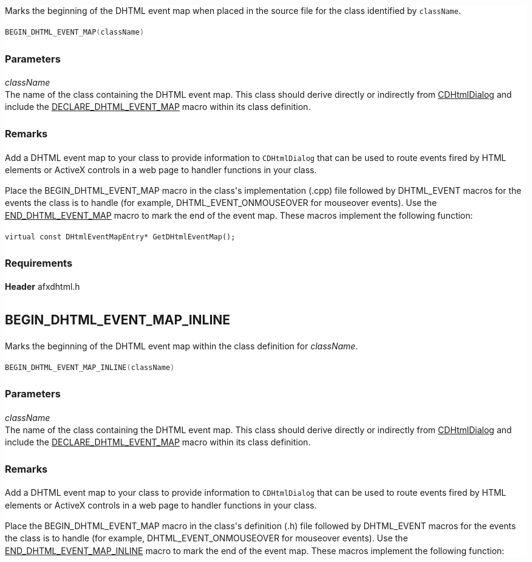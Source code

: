 Marks the beginning of the DHTML event map when placed in the source file for the class identified by `className`.

```cpp
BEGIN_DHTML_EVENT_MAP(className)
```

### Parameters

*className*<br/>
The name of the class containing the DHTML event map. This class should derive directly or indirectly from [CDHtmlDialog](../../mfc/reference/cdhtmldialog-class.md) and include the [DECLARE_DHTML_EVENT_MAP](#declare_dhtml_event_map) macro within its class definition.

### Remarks

Add a DHTML event map to your class to provide information to `CDHtmlDialog` that can be used to route events fired by HTML elements or ActiveX controls in a web page to handler functions in your class.

Place the BEGIN_DHTML_EVENT_MAP macro in the class's implementation (.cpp) file followed by DHTML_EVENT macros for the events the class is to handle (for example, DHTML_EVENT_ONMOUSEOVER for mouseover events). Use the [END_DHTML_EVENT_MAP](#end_dhtml_event_map) macro to mark the end of the event map. These macros implement the following function:

`virtual const DHtmlEventMapEntry* GetDHtmlEventMap();`

### Requirements

  **Header** afxdhtml.h

## <a name="begin_dhtml_event_map_inline"></a> BEGIN_DHTML_EVENT_MAP_INLINE

Marks the beginning of the DHTML event map within the class definition for *className*.

```cpp
BEGIN_DHTML_EVENT_MAP_INLINE(className)
```

### Parameters

*className*<br/>
The name of the class containing the DHTML event map. This class should derive directly or indirectly from [CDHtmlDialog](../../mfc/reference/cdhtmldialog-class.md) and include the [DECLARE_DHTML_EVENT_MAP](#declare_dhtml_event_map) macro within its class definition.

### Remarks

Add a DHTML event map to your class to provide information to `CDHtmlDialog` that can be used to route events fired by HTML elements or ActiveX controls in a web page to handler functions in your class.

Place the BEGIN_DHTML_EVENT_MAP macro in the class's definition (.h) file followed by DHTML_EVENT macros for the events the class is to handle (for example, DHTML_EVENT_ONMOUSEOVER for mouseover events). Use the [END_DHTML_EVENT_MAP_INLINE](#end_dhtml_event_map_inline) macro to mark the end of the event map. These macros implement the following function:
